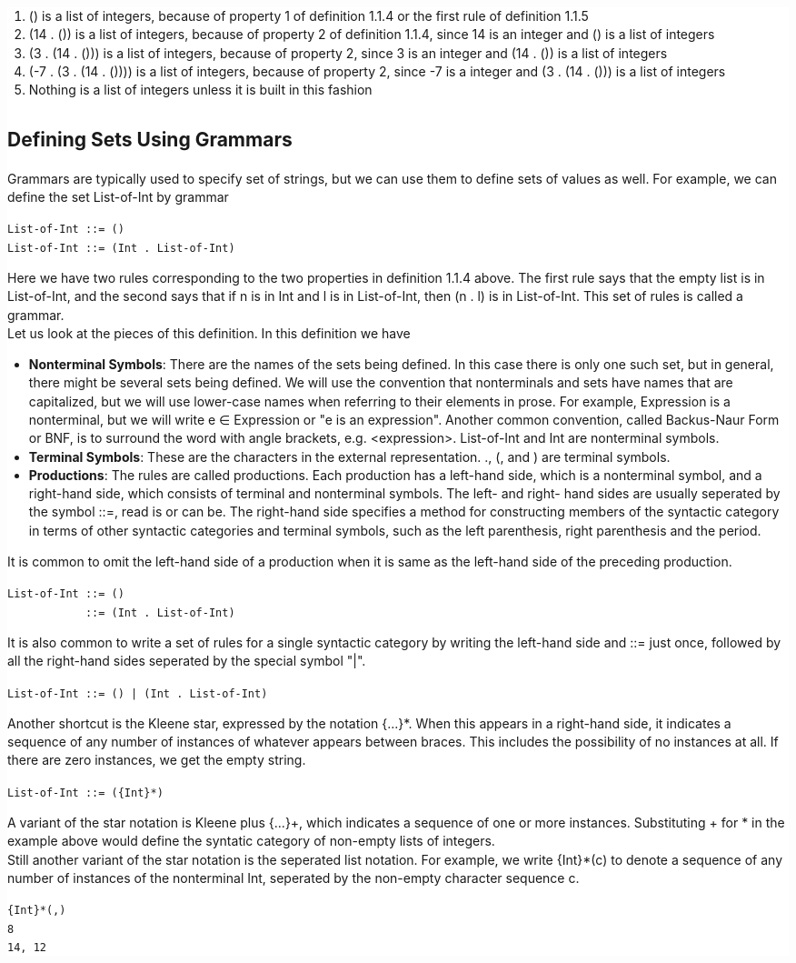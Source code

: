 1. () is a list of integers, because of property 1 of definition 1.1.4 or the first rule of definition 1.1.5  
2. (14 . ()) is a list of integers, because of property 2 of definition 1.1.4, since 14 is an integer and () is a list of integers  
3. (3 . (14 . ())) is a list of integers, because of property 2, since 3 is an integer and (14 . ()) is a list of integers  
4. (-7 . (3 . (14 . ()))) is a list of integers, because of property 2, since -7 is a integer and (3 . (14 . ())) is a list of integers  
5. Nothing is a list of integers unless it is built in this fashion  

## Defining Sets Using Grammars
Grammars are typically used to specify set of strings, but we can use them to define sets of values as well. For example, we can define the set List-of-Int by grammar
```
List-of-Int ::= ()
List-of-Int ::= (Int . List-of-Int)
```
Here we have two rules corresponding to the two properties in definition 1.1.4 above. The first rule says that the empty list is in List-of-Int, and the second says that if n is in Int and l is in List-of-Int, then (n . l) is in List-of-Int. This set of rules is called a grammar.   
Let us look at the pieces of this definition. In this definition we have  

* __Nonterminal Symbols__: There are the names of the sets being defined. In this case there is only one such set, but in general, there might be several sets being defined. We will use the convention that nonterminals and sets have names that are capitalized, but we will use lower-case names when referring to their elements in prose. For example, Expression is a nonterminal, but we will write e ∈ Expression or "e is an expression". Another common convention, called Backus-Naur Form or BNF, is to surround the word with angle brackets, e.g. \<expression\>. List-of-Int and Int are nonterminal symbols.  
* __Terminal Symbols__: These are the characters in the external representation. ., (, and ) are terminal symbols.
* __Productions__: The rules are called productions. Each production has a left-hand side, which is a nonterminal symbol, and a right-hand side, which consists of terminal and nonterminal symbols. The left- and right- hand sides are usually seperated by the symbol ::=, read is or can be. The right-hand side specifies a method for constructing members of the syntactic category in terms of other syntactic categories and terminal symbols, such as the left parenthesis, right parenthesis and the period. 

It is common to omit the left-hand side of a production when it is same as the left-hand side of the preceding production.
```
List-of-Int ::= ()
            ::= (Int . List-of-Int)
```
It is also common to write a set of rules for a single syntactic category by writing the left-hand side and ::= just once, followed by all the right-hand sides seperated by the special symbol "|". 
```
List-of-Int ::= () | (Int . List-of-Int)
```
Another shortcut is the Kleene star, expressed by the notation {...}*. When this appears in a right-hand side, it indicates a sequence of any number of instances of whatever appears between braces. This includes the possibility of no instances at all. If there are zero instances, we get the empty string.
```
List-of-Int ::= ({Int}*)
```
A variant of the star notation is Kleene plus {...}+, which indicates a sequence of one or more instances. Substituting + for * in the example above would define the syntatic category of non-empty lists of integers.   
Still another variant of the star notation is the seperated list notation. For example, we write {Int}*(c) to denote a sequence of any number of instances of the nonterminal Int, seperated by the non-empty character sequence c.
```
{Int}*(,) 
8  
14, 12  
```
